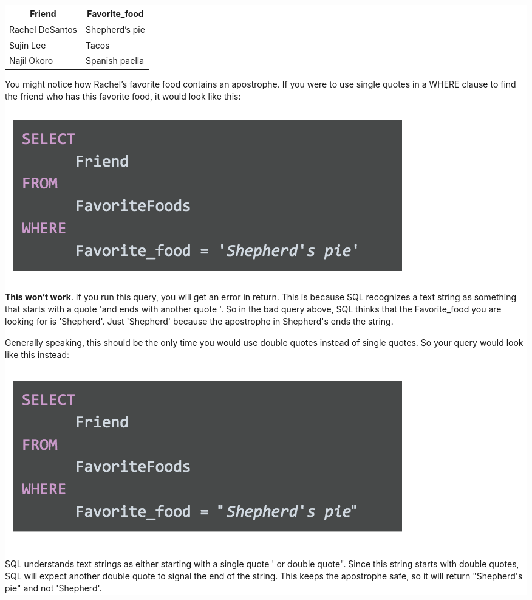 | Friend          | Favorite_food  |
| --------------- | -------------- |
| Rachel DeSantos | Shepherd’s pie |
| Sujin Lee       | Tacos          |
| Najil Okoro     | Spanish paella |

You might notice how Rachel’s favorite food contains an apostrophe. If you were to use single quotes in a WHERE clause to find the friend who has this favorite food, it would look like this:

![img](img/SQL1.png)

**This won’t work**. If you run this query, you will get an error in return. This is because SQL recognizes a text string as something that starts with a quote 'and ends with another quote '. So in the bad query above,  SQL thinks that the Favorite_food you are looking for is 'Shepherd'. Just 'Shepherd' because the apostrophe in Shepherd's ends the string.

Generally speaking, this should be the only time you would use double quotes instead of single quotes. So your query would look like this instead:

![img](img/SQL2.png)

SQL understands text strings as either starting with a single quote ' or double quote". Since this string starts with double quotes, SQL will expect another double quote to signal the end of the string. This keeps the apostrophe safe, so it will return "Shepherd's pie" and not 'Shepherd'.
